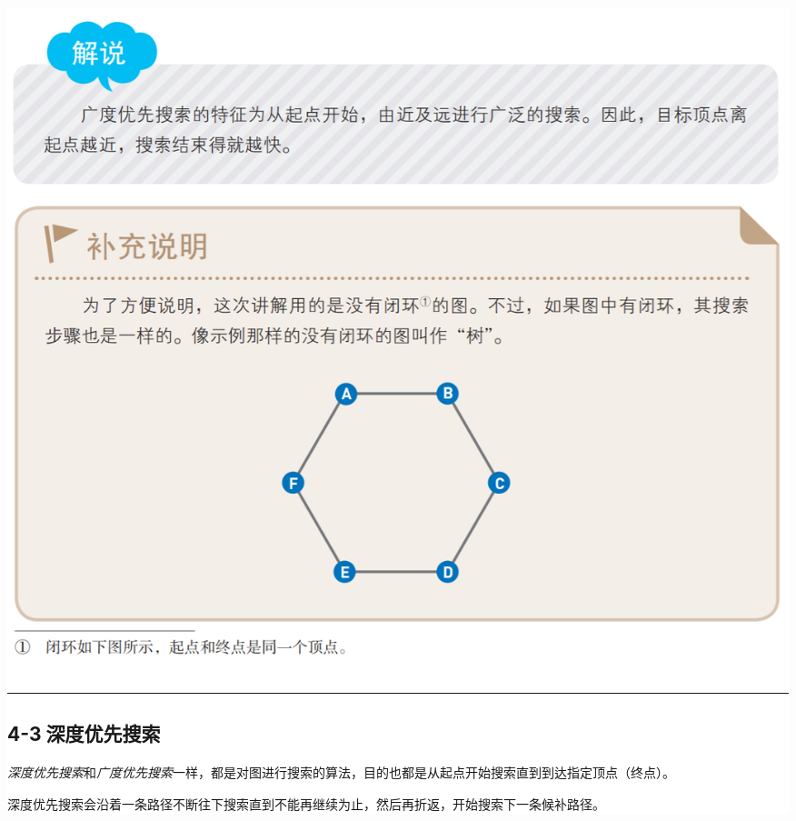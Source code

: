 ![](img/57.png)

------

## 4-3 深度优先搜索

*深度优先搜索*和*广度优先搜索*一样，都是对图进行搜索的算法，目的也都是从起点开始搜索直到到达指定顶点（终点）。

深度优先搜索会沿着一条路径不断往下搜索直到不能再继续为止，然后再折返，开始搜索下一条候补路径。
